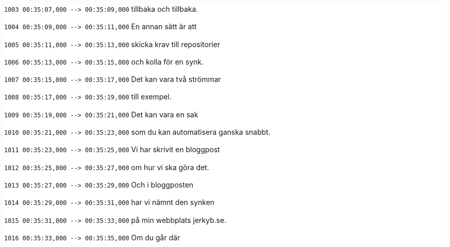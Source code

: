 `1003 00:35:07,000 --> 00:35:09,000`
tillbaka och tillbaka.



`1004 00:35:09,000 --> 00:35:11,000`
En annan sätt är att



`1005 00:35:11,000 --> 00:35:13,000`
skicka krav till repositorier



`1006 00:35:13,000 --> 00:35:15,000`
och kolla för en synk.



`1007 00:35:15,000 --> 00:35:17,000`
Det kan vara två strömmar



`1008 00:35:17,000 --> 00:35:19,000`
till exempel.



`1009 00:35:19,000 --> 00:35:21,000`
Det kan vara en sak



`1010 00:35:21,000 --> 00:35:23,000`
som du kan automatisera ganska snabbt.



`1011 00:35:23,000 --> 00:35:25,000`
Vi har skrivit en bloggpost



`1012 00:35:25,000 --> 00:35:27,000`
om hur vi ska göra det.



`1013 00:35:27,000 --> 00:35:29,000`
Och i bloggposten



`1014 00:35:29,000 --> 00:35:31,000`
har vi nämnt den synken



`1015 00:35:31,000 --> 00:35:33,000`
på min webbplats jerkyb.se.



`1016 00:35:33,000 --> 00:35:35,000`
Om du går där


